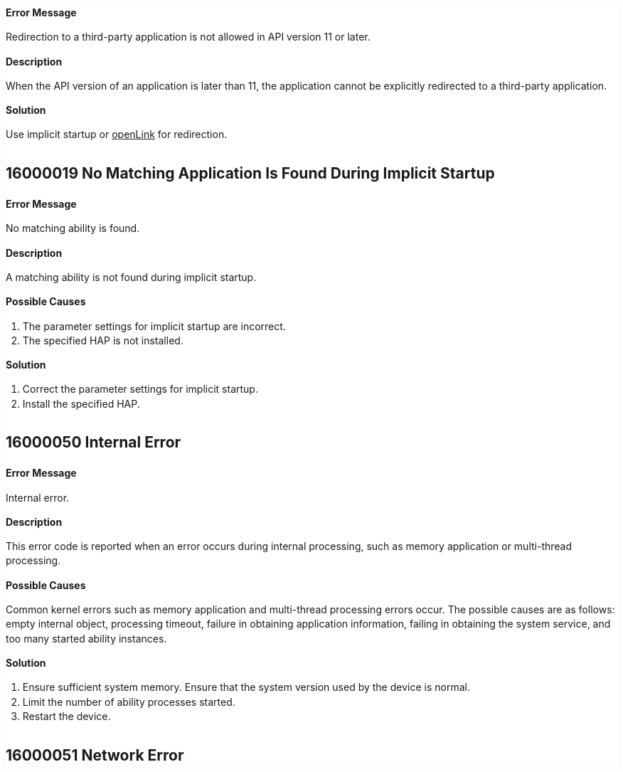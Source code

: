 **Error Message**

Redirection to a third-party application is not allowed in API version 11 or later.

**Description**

When the API version of an application is later than 11, the application cannot be explicitly redirected to a third-party application.

**Solution**

Use implicit startup or [openLink](js-apis-inner-application-uiAbilityContext.md#uiabilitycontextopenlink12) for redirection.

## 16000019 No Matching Application Is Found During Implicit Startup

**Error Message**

No matching ability is found.

**Description**

A matching ability is not found during implicit startup.

**Possible Causes**

1. The parameter settings for implicit startup are incorrect.
2. The specified HAP is not installed.

**Solution**

1. Correct the parameter settings for implicit startup.
2. Install the specified HAP.

## 16000050 Internal Error

**Error Message**

Internal error.

**Description**

This error code is reported when an error occurs during internal processing, such as memory application or multi-thread processing.

**Possible Causes**

Common kernel errors such as memory application and multi-thread processing errors occur. The possible causes are as follows: empty internal object, processing timeout, failure in obtaining application information, failing in obtaining the system service, and too many started ability instances.

**Solution**

1. Ensure sufficient system memory. Ensure that the system version used by the device is normal.
2. Limit the number of ability processes started.
3. Restart the device.

## 16000051 Network Error
